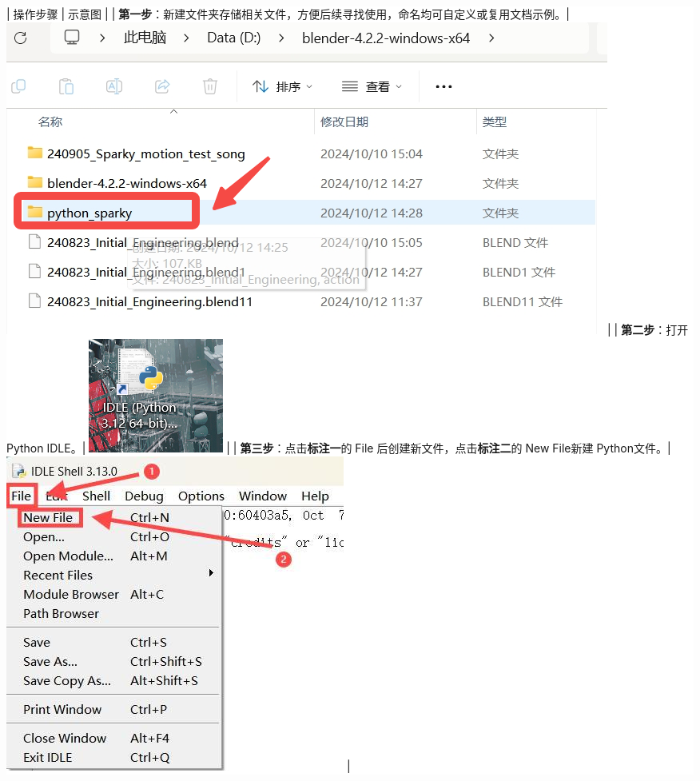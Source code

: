 | 操作步骤 | 示意图 | 
| **第一步**：新建文件夹存储相关文件，方便后续寻找使用，命名均可自定义或复用文档示例。| ![python_sparky](./img/blender/python_sparky.jpg)|
| **第二步**：打开 Python IDLE。| ![idle](./img/blender/idle.jpg) |
| **第三步**：点击**标注一**的 File 后创建新文件，点击**标注二**的 New File新建 Python文件。| ![new_file](./img/blender/new_file.jpg) |